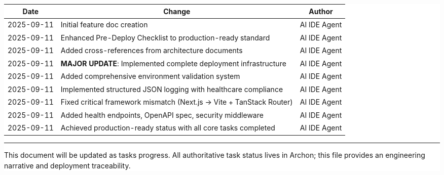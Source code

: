 | Date       | Change                                                               | Author       |
| ---------- | -------------------------------------------------------------------- | ------------ |
| 2025-09-11 | Initial feature doc creation                                         | AI IDE Agent |
| 2025-09-11 | Enhanced Pre-Deploy Checklist to production-ready standard           | AI IDE Agent |
| 2025-09-11 | Added cross-references from architecture documents                   | AI IDE Agent |
| 2025-09-11 | **MAJOR UPDATE**: Implemented complete deployment infrastructure     | AI IDE Agent |
| 2025-09-11 | Added comprehensive environment validation system                    | AI IDE Agent |
| 2025-09-11 | Implemented structured JSON logging with healthcare compliance       | AI IDE Agent |
| 2025-09-11 | Fixed critical framework mismatch (Next.js → Vite + TanStack Router) | AI IDE Agent |
| 2025-09-11 | Added health endpoints, OpenAPI spec, security middleware            | AI IDE Agent |
| 2025-09-11 | Achieved production-ready status with all core tasks completed       | AI IDE Agent |

---

This document will be updated as tasks progress. All authoritative task status lives in Archon; this file provides an engineering narrative and deployment traceability.
